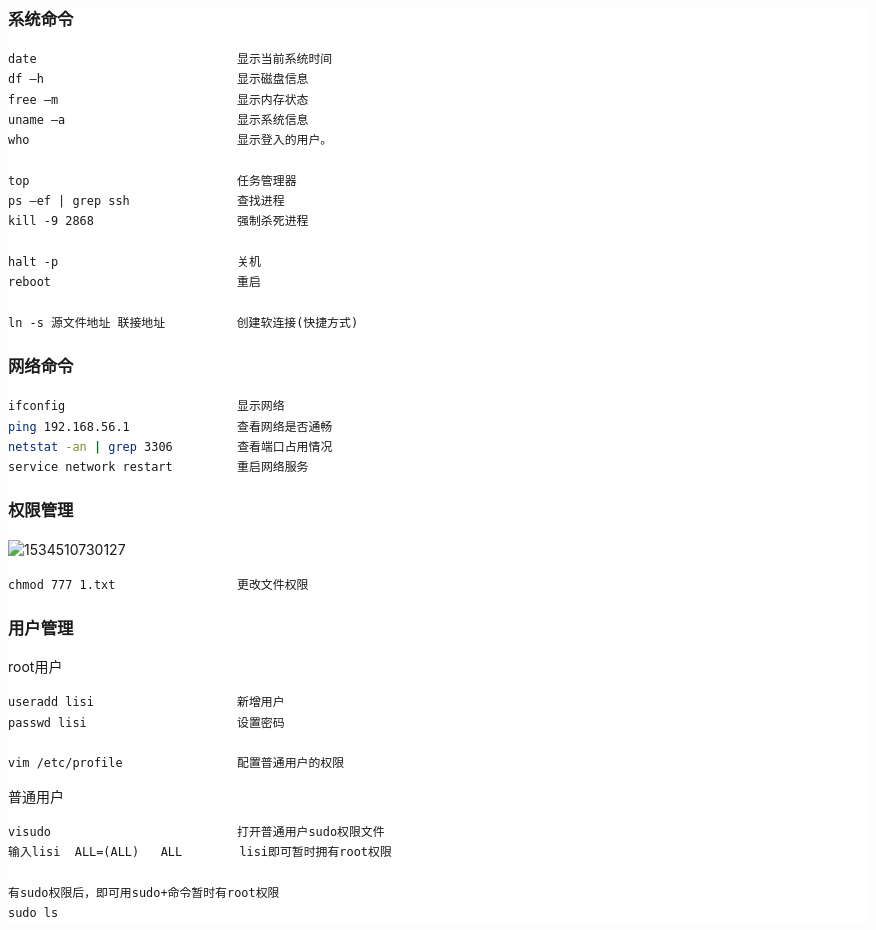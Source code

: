 

### 系统命令

```
date							显示当前系统时间
df –h							显示磁盘信息
free –m							显示内存状态
uname –a						显示系统信息
who								显示登入的用户。

top								任务管理器
ps –ef | grep ssh				查找进程
kill -9 2868					强制杀死进程 

halt -p							关机
reboot 							重启

ln -s 源文件地址 联接地址		  创建软连接(快捷方式)
```



### 网络命令

```bash
ifconfig						显示网络
ping 192.168.56.1				查看网络是否通畅
netstat -an | grep 3306			查看端口占用情况
service network restart			重启网络服务
```



### 权限管理

![1534510730127](picture/1534510730127.png)

```
chmod 777 1.txt					更改文件权限
```



### 用户管理

root用户

```
useradd lisi					新增用户
passwd lisi						设置密码

vim /etc/profile				配置普通用户的权限
```

普通用户

```
visudo							打开普通用户sudo权限文件
输入lisi  ALL=(ALL)   ALL		   lisi即可暂时拥有root权限

有sudo权限后，即可用sudo+命令暂时有root权限
sudo ls 
```
